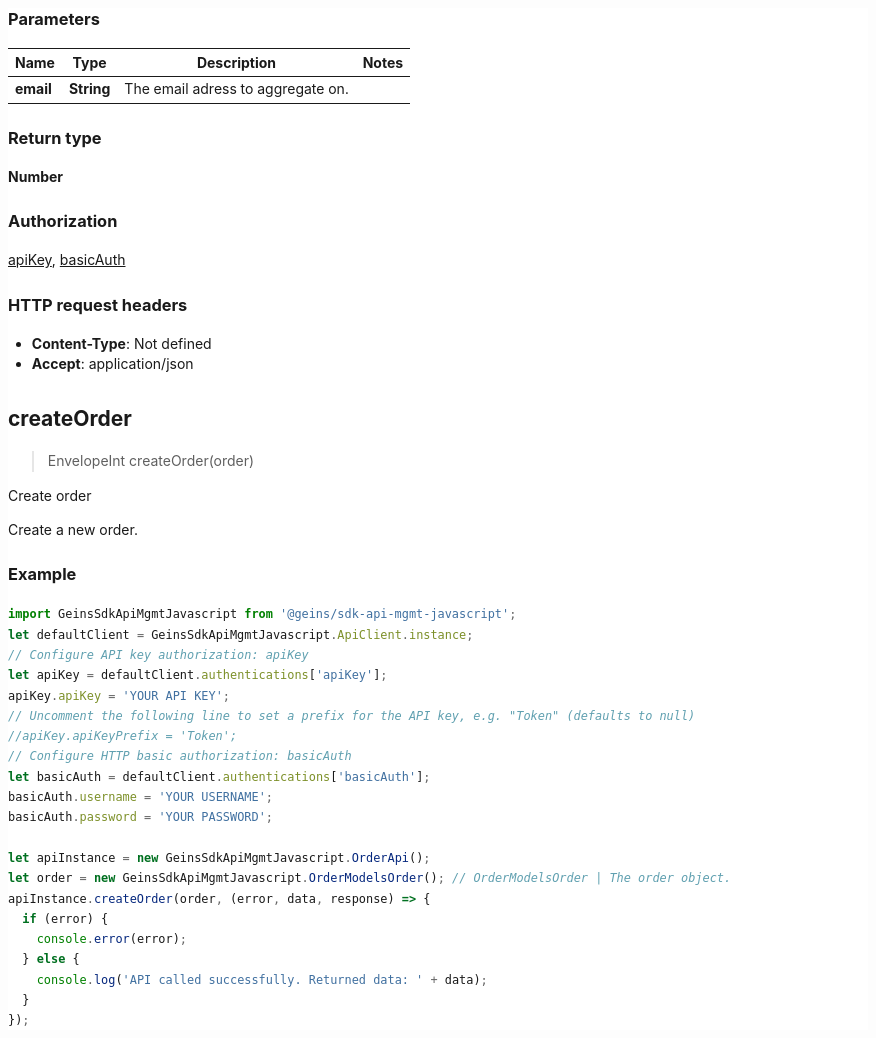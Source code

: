 ### Parameters


Name | Type | Description  | Notes
------------- | ------------- | ------------- | -------------
 **email** | **String**| The email adress to aggregate on. | 

### Return type

**Number**

### Authorization

[apiKey](../README.md#apiKey), [basicAuth](../README.md#basicAuth)

### HTTP request headers

- **Content-Type**: Not defined
- **Accept**: application/json


## createOrder

> EnvelopeInt createOrder(order)

Create order

Create a new order.

### Example

```javascript
import GeinsSdkApiMgmtJavascript from '@geins/sdk-api-mgmt-javascript';
let defaultClient = GeinsSdkApiMgmtJavascript.ApiClient.instance;
// Configure API key authorization: apiKey
let apiKey = defaultClient.authentications['apiKey'];
apiKey.apiKey = 'YOUR API KEY';
// Uncomment the following line to set a prefix for the API key, e.g. "Token" (defaults to null)
//apiKey.apiKeyPrefix = 'Token';
// Configure HTTP basic authorization: basicAuth
let basicAuth = defaultClient.authentications['basicAuth'];
basicAuth.username = 'YOUR USERNAME';
basicAuth.password = 'YOUR PASSWORD';

let apiInstance = new GeinsSdkApiMgmtJavascript.OrderApi();
let order = new GeinsSdkApiMgmtJavascript.OrderModelsOrder(); // OrderModelsOrder | The order object.
apiInstance.createOrder(order, (error, data, response) => {
  if (error) {
    console.error(error);
  } else {
    console.log('API called successfully. Returned data: ' + data);
  }
});
```
